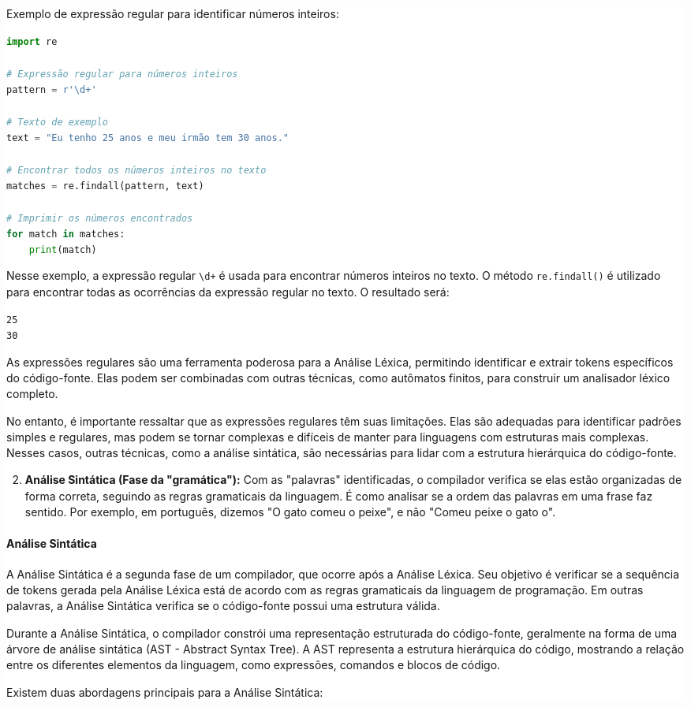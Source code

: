 Exemplo de expressão regular para identificar números inteiros:

```python
import re

# Expressão regular para números inteiros
pattern = r'\d+'

# Texto de exemplo
text = "Eu tenho 25 anos e meu irmão tem 30 anos."

# Encontrar todos os números inteiros no texto
matches = re.findall(pattern, text)

# Imprimir os números encontrados
for match in matches:
    print(match)
```

Nesse exemplo, a expressão regular `\d+` é usada para encontrar números inteiros no texto. O método `re.findall()` é utilizado para encontrar todas as ocorrências da expressão regular no texto. O resultado será:

```
25
30
```

As expressões regulares são uma ferramenta poderosa para a Análise Léxica, permitindo identificar e extrair tokens específicos do código-fonte. Elas podem ser combinadas com outras técnicas, como autômatos finitos, para construir um analisador léxico completo.

No entanto, é importante ressaltar que as expressões regulares têm suas limitações. Elas são adequadas para identificar padrões simples e regulares, mas podem se tornar complexas e difíceis de manter para linguagens com estruturas mais complexas. Nesses casos, outras técnicas, como a análise sintática, são necessárias para lidar com a estrutura hierárquica do código-fonte.

2. **Análise Sintática (Fase da "gramática"):**  Com as "palavras" identificadas, o compilador verifica se elas estão organizadas de forma correta, seguindo as regras gramaticais da linguagem. É como analisar se a ordem das palavras em uma frase faz sentido. Por exemplo, em português, dizemos "O gato comeu o peixe", e não "Comeu peixe o gato o". 

#### Análise Sintática

A Análise Sintática é a segunda fase de um compilador, que ocorre após a Análise Léxica. Seu objetivo é verificar se a sequência de tokens gerada pela Análise Léxica está de acordo com as regras gramaticais da linguagem de programação. Em outras palavras, a Análise Sintática verifica se o código-fonte possui uma estrutura válida.

Durante a Análise Sintática, o compilador constrói uma representação estruturada do código-fonte, geralmente na forma de uma árvore de análise sintática (AST - Abstract Syntax Tree). A AST representa a estrutura hierárquica do código, mostrando a relação entre os diferentes elementos da linguagem, como expressões, comandos e blocos de código.

Existem duas abordagens principais para a Análise Sintática:
